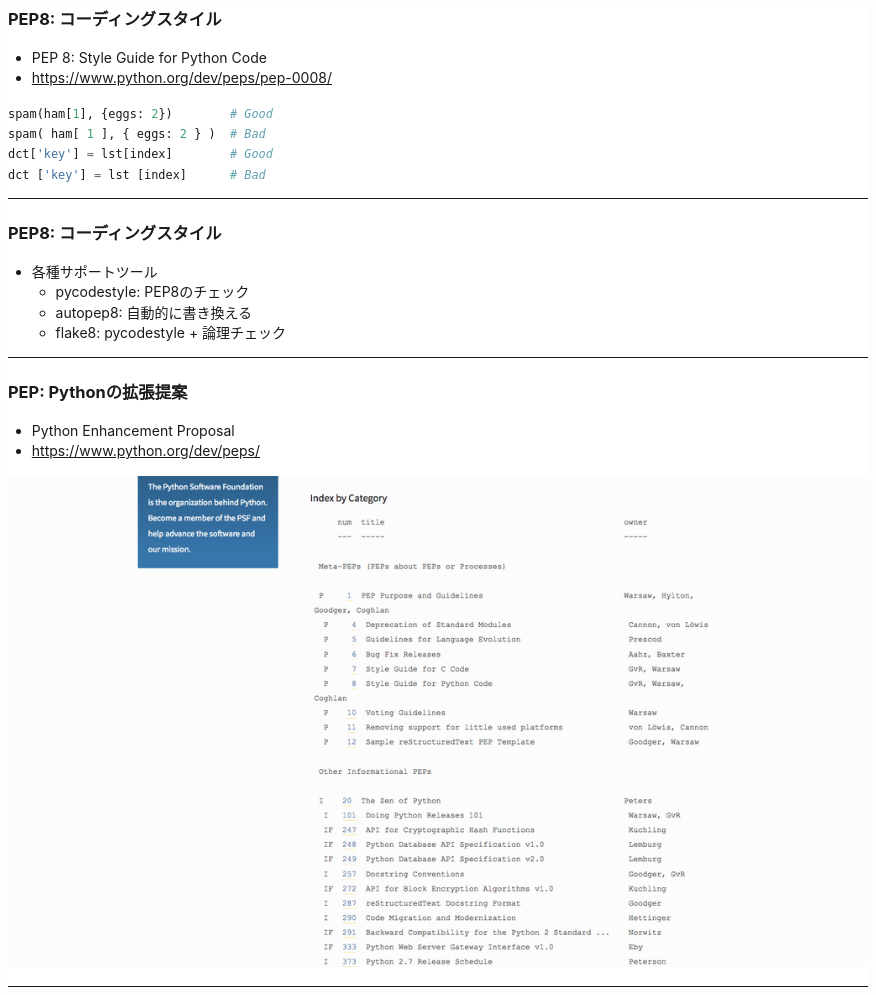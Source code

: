 
### PEP8: コーディングスタイル

* PEP 8: Style Guide for Python Code
* https://www.python.org/dev/peps/pep-0008/

```python
spam(ham[1], {eggs: 2})        # Good
spam( ham[ 1 ], { eggs: 2 } )  # Bad
dct['key'] = lst[index]        # Good
dct ['key'] = lst [index]      # Bad
```

---

### PEP8: コーディングスタイル

* 各種サポートツール
  * pycodestyle: PEP8のチェック
  * autopep8: 自動的に書き換える
  * flake8: pycodestyle + 論理チェック

---

### PEP: Pythonの拡張提案

* Python Enhancement Proposal
* https://www.python.org/dev/peps/

![PEP](20170629ossx/images/peps.png)

---